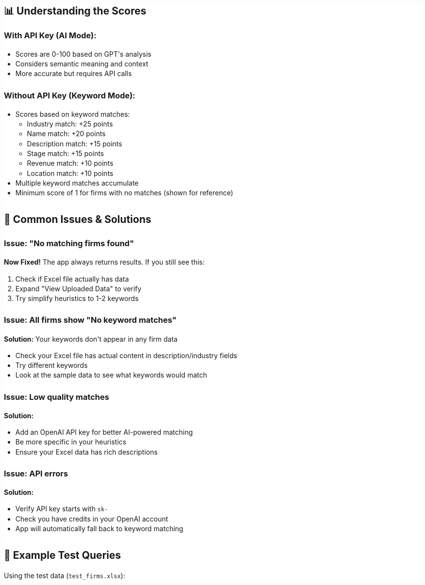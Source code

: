## 📊 Understanding the Scores

### With API Key (AI Mode):
- Scores are 0-100 based on GPT's analysis
- Considers semantic meaning and context
- More accurate but requires API calls

### Without API Key (Keyword Mode):
- Scores based on keyword matches:
  - Industry match: +25 points
  - Name match: +20 points  
  - Description match: +15 points
  - Stage match: +15 points
  - Revenue match: +10 points
  - Location match: +10 points
- Multiple keyword matches accumulate
- Minimum score of 1 for firms with no matches (shown for reference)

## 🎯 Common Issues & Solutions

### Issue: "No matching firms found"
**Now Fixed!** The app always returns results. If you still see this:
1. Check if Excel file actually has data
2. Expand "View Uploaded Data" to verify
3. Try simplify heuristics to 1-2 keywords

### Issue: All firms show "No keyword matches"
**Solution:** Your keywords don't appear in any firm data
- Check your Excel file has actual content in description/industry fields
- Try different keywords
- Look at the sample data to see what keywords would match

### Issue: Low quality matches
**Solution:** 
- Add an OpenAI API key for better AI-powered matching
- Be more specific in your heuristics
- Ensure your Excel data has rich descriptions

### Issue: API errors
**Solution:**
- Verify API key starts with `sk-`
- Check you have credits in your OpenAI account
- App will automatically fall back to keyword matching

## 📝 Example Test Queries

Using the test data (`test_firms.xlsx`):
